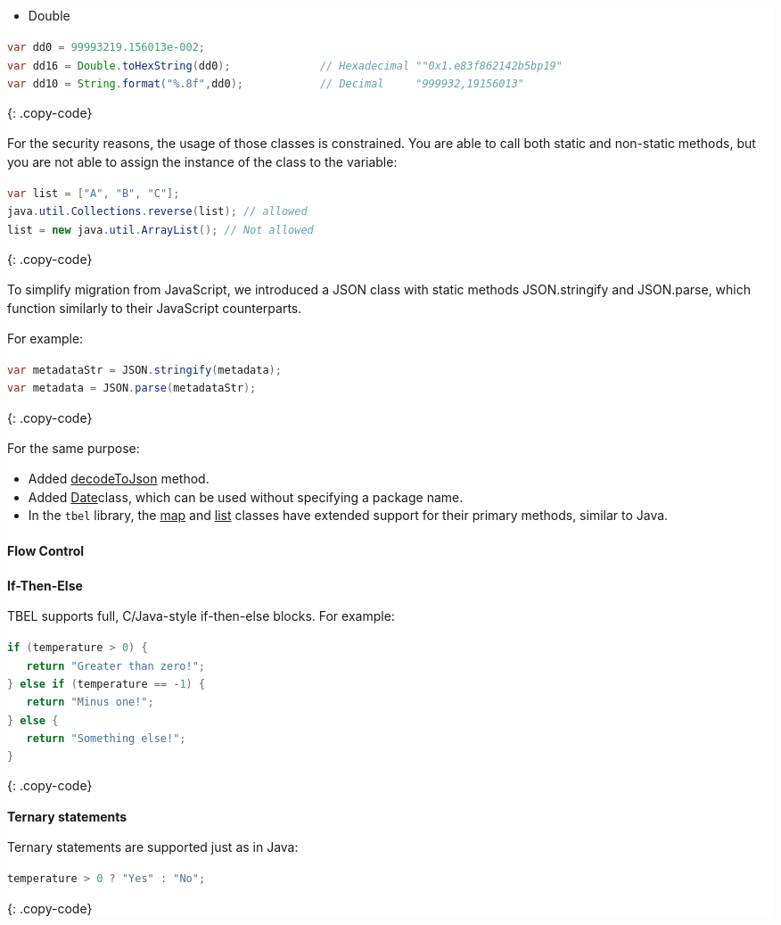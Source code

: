 - Double

```java
var dd0 = 99993219.156013e-002;
var dd16 = Double.toHexString(dd0);              // Hexadecimal ""0x1.e83f862142b5bp19"
var dd10 = String.format("%.8f",dd0);            // Decimal     "999932,19156013"
```
{: .copy-code}

For the security reasons, the usage of those classes is constrained. You are able to call both static and non-static methods, but you are not able to assign the instance of the class to the variable:

```java
var list = ["A", "B", "C"];
java.util.Collections.reverse(list); // allowed
list = new java.util.ArrayList(); // Not allowed
```
{: .copy-code}

To simplify migration from JavaScript, we introduced a JSON class with static methods JSON.stringify and JSON.parse, which function similarly to their JavaScript counterparts. 

For example:

```java
var metadataStr = JSON.stringify(metadata);
var metadata = JSON.parse(metadataStr);
```
{: .copy-code}

For the same purpose:
- Added [decodeToJson](#decodetojson) method.
- Added [Date](#tbdate)class, which can be used without specifying a package name.
- In the `tbel` library, the  [map](#maps) and [list](#lists) classes have extended support for their primary methods, similar to Java.
 
#### Flow Control

**If-Then-Else**

TBEL supports full, C/Java-style if-then-else blocks. For example:

```java
if (temperature > 0) {
   return "Greater than zero!";
} else if (temperature == -1) { 
   return "Minus one!";
} else { 
   return "Something else!";
}
```
{: .copy-code}

**Ternary statements**

Ternary statements are supported just as in Java:

```java
temperature > 0 ? "Yes" : "No";
```
{: .copy-code}
